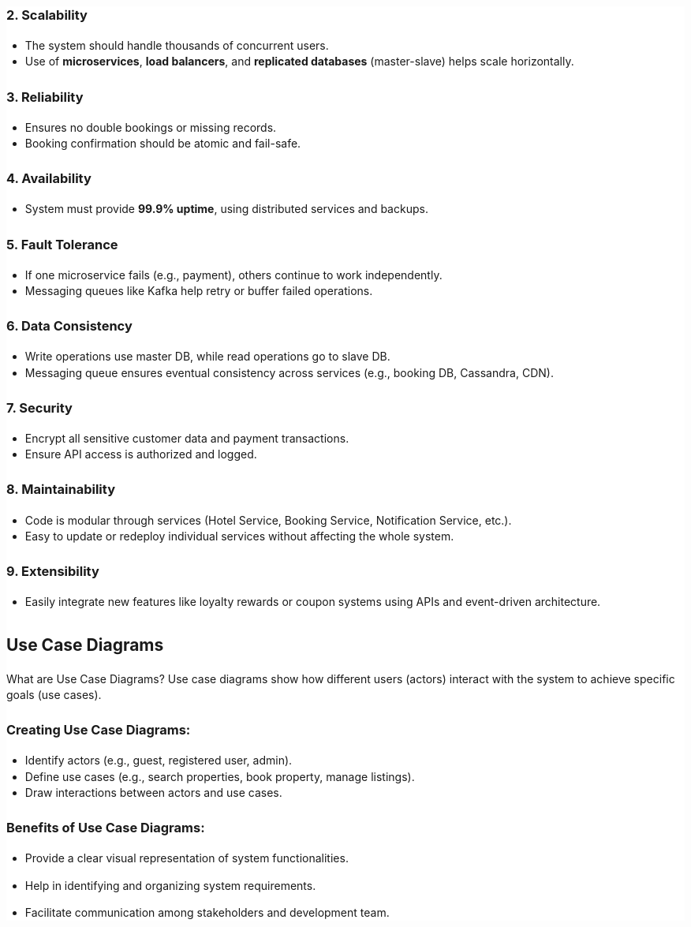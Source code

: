 ### 2. **Scalability**
* The system should handle thousands of concurrent users.
* Use of **microservices**, **load balancers**, and **replicated databases** (master-slave) helps scale horizontally.

### 3. **Reliability**
* Ensures no double bookings or missing records.
* Booking confirmation should be atomic and fail-safe.

### 4. **Availability**
* System must provide **99.9% uptime**, using distributed services and backups.

### 5. **Fault Tolerance**
* If one microservice fails (e.g., payment), others continue to work independently.
* Messaging queues like Kafka help retry or buffer failed operations.

### 6. **Data Consistency**
* Write operations use master DB, while read operations go to slave DB.
* Messaging queue ensures eventual consistency across services (e.g., booking DB, Cassandra, CDN).

### 7. **Security**
* Encrypt all sensitive customer data and payment transactions.
* Ensure API access is authorized and logged.

### 8. **Maintainability**
* Code is modular through services (Hotel Service, Booking Service, Notification Service, etc.).
* Easy to update or redeploy individual services without affecting the whole system.

### 9. **Extensibility**
* Easily integrate new features like loyalty rewards or coupon systems using APIs and event-driven architecture.

## Use Case Diagrams
What are Use Case Diagrams?
Use case diagrams show how different users (actors) interact with the system to achieve specific goals (use cases).

### Creating Use Case Diagrams:
* Identify actors (e.g., guest, registered user, admin).
* Define use cases (e.g., search properties, book property, manage listings).
* Draw interactions between actors and use cases.

### Benefits of Use Case Diagrams:
* Provide a clear visual representation of system functionalities.

* Help in identifying and organizing system requirements.
* Facilitate communication among stakeholders and development team.
